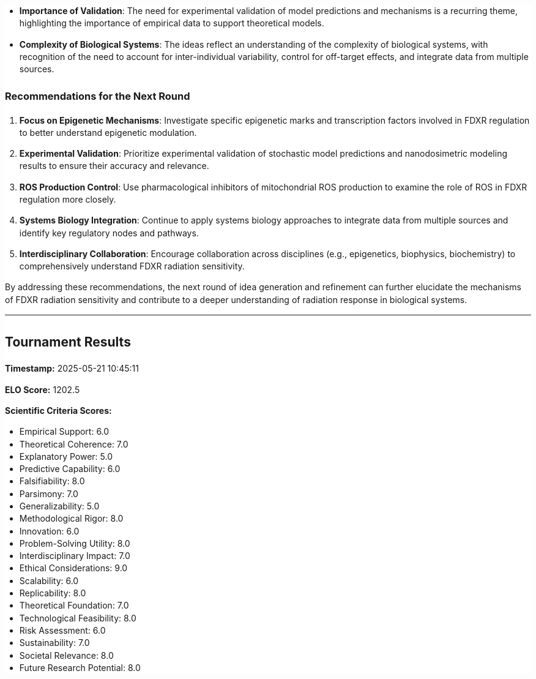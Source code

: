 - **Importance of Validation**: The need for experimental validation of model predictions and mechanisms is a recurring theme, highlighting the importance of empirical data to support theoretical models.

- **Complexity of Biological Systems**: The ideas reflect an understanding of the complexity of biological systems, with recognition of the need to account for inter-individual variability, control for off-target effects, and integrate data from multiple sources.

### Recommendations for the Next Round

1. **Focus on Epigenetic Mechanisms**: Investigate specific epigenetic marks and transcription factors involved in FDXR regulation to better understand epigenetic modulation.

2. **Experimental Validation**: Prioritize experimental validation of stochastic model predictions and nanodosimetric modeling results to ensure their accuracy and relevance.

3. **ROS Production Control**: Use pharmacological inhibitors of mitochondrial ROS production to examine the role of ROS in FDXR regulation more closely.

4. **Systems Biology Integration**: Continue to apply systems biology approaches to integrate data from multiple sources and identify key regulatory nodes and pathways.

5. **Interdisciplinary Collaboration**: Encourage collaboration across disciplines (e.g., epigenetics, biophysics, biochemistry) to comprehensively understand FDXR radiation sensitivity.

By addressing these recommendations, the next round of idea generation and refinement can further elucidate the mechanisms of FDXR radiation sensitivity and contribute to a deeper understanding of radiation response in biological systems.

---

## Tournament Results

**Timestamp:** 2025-05-21 10:45:11

**ELO Score:** 1202.5

**Scientific Criteria Scores:**

- Empirical Support: 6.0
- Theoretical Coherence: 7.0
- Explanatory Power: 5.0
- Predictive Capability: 6.0
- Falsifiability: 8.0
- Parsimony: 7.0
- Generalizability: 5.0
- Methodological Rigor: 8.0
- Innovation: 6.0
- Problem-Solving Utility: 8.0
- Interdisciplinary Impact: 7.0
- Ethical Considerations: 9.0
- Scalability: 6.0
- Replicability: 8.0
- Theoretical Foundation: 7.0
- Technological Feasibility: 8.0
- Risk Assessment: 6.0
- Sustainability: 7.0
- Societal Relevance: 8.0
- Future Research Potential: 8.0
